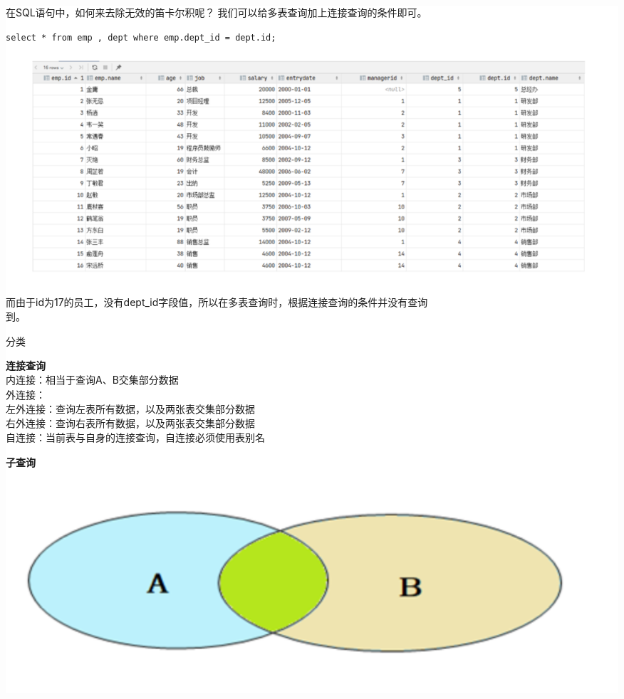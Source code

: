 

在SQL语句中，如何来去除无效的笛卡尔积呢？ 我们可以给多表查询加上连接查询的条件即可。



```plain
select * from emp , dept where emp.dept_id = dept.id;
```



![](../../images/1709985278708-fb8d05f9-a8c3-4965-88aa-90ff5bef1c8e.png)



而由于id为17的员工，没有dept_id字段值，所以在多表查询时，根据连接查询的条件并没有查询  
到。



分类



**连接查询**  
内连接：相当于查询A、B交集部分数据  
外连接：  
左外连接：查询左表所有数据，以及两张表交集部分数据  
右外连接：查询右表所有数据，以及两张表交集部分数据  
自连接：当前表与自身的连接查询，自连接必须使用表别名



**子查询**

![](../../images/1709985322108-6c1c81b2-f9da-4bd1-9804-773dcd3f14d5.png)
